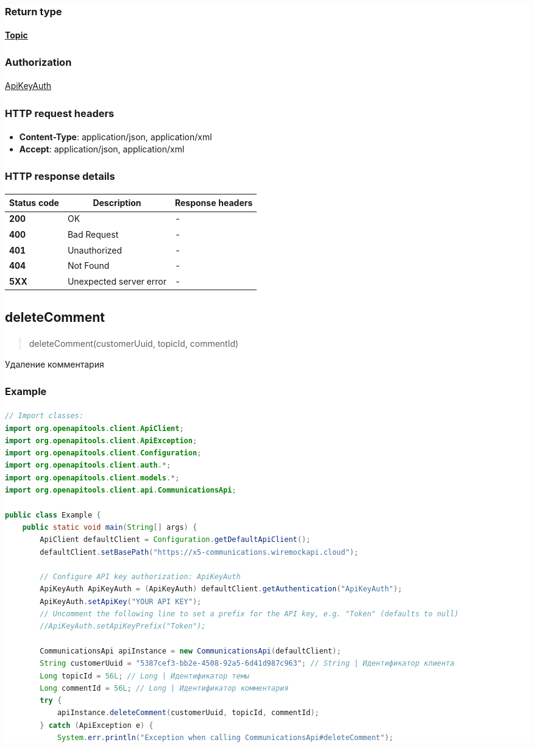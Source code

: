 ### Return type

[**Topic**](Topic.md)

### Authorization

[ApiKeyAuth](../README.md#ApiKeyAuth)

### HTTP request headers

- **Content-Type**: application/json, application/xml
- **Accept**: application/json, application/xml


### HTTP response details
| Status code | Description | Response headers |
|-------------|-------------|------------------|
| **200** | OK |  -  |
| **400** | Bad Request |  -  |
| **401** | Unauthorized |  -  |
| **404** | Not Found |  -  |
| **5XX** | Unexpected server error |  -  |


## deleteComment

> deleteComment(customerUuid, topicId, commentId)

Удаление комментария

### Example

```java
// Import classes:
import org.openapitools.client.ApiClient;
import org.openapitools.client.ApiException;
import org.openapitools.client.Configuration;
import org.openapitools.client.auth.*;
import org.openapitools.client.models.*;
import org.openapitools.client.api.CommunicationsApi;

public class Example {
    public static void main(String[] args) {
        ApiClient defaultClient = Configuration.getDefaultApiClient();
        defaultClient.setBasePath("https://x5-communications.wiremockapi.cloud");
        
        // Configure API key authorization: ApiKeyAuth
        ApiKeyAuth ApiKeyAuth = (ApiKeyAuth) defaultClient.getAuthentication("ApiKeyAuth");
        ApiKeyAuth.setApiKey("YOUR API KEY");
        // Uncomment the following line to set a prefix for the API key, e.g. "Token" (defaults to null)
        //ApiKeyAuth.setApiKeyPrefix("Token");

        CommunicationsApi apiInstance = new CommunicationsApi(defaultClient);
        String customerUuid = "5387cef3-bb2e-4508-92a5-6d41d987c963"; // String | Идентификатор клиента
        Long topicId = 56L; // Long | Идентификатор темы
        Long commentId = 56L; // Long | Идентификатор комментария
        try {
            apiInstance.deleteComment(customerUuid, topicId, commentId);
        } catch (ApiException e) {
            System.err.println("Exception when calling CommunicationsApi#deleteComment");
```
